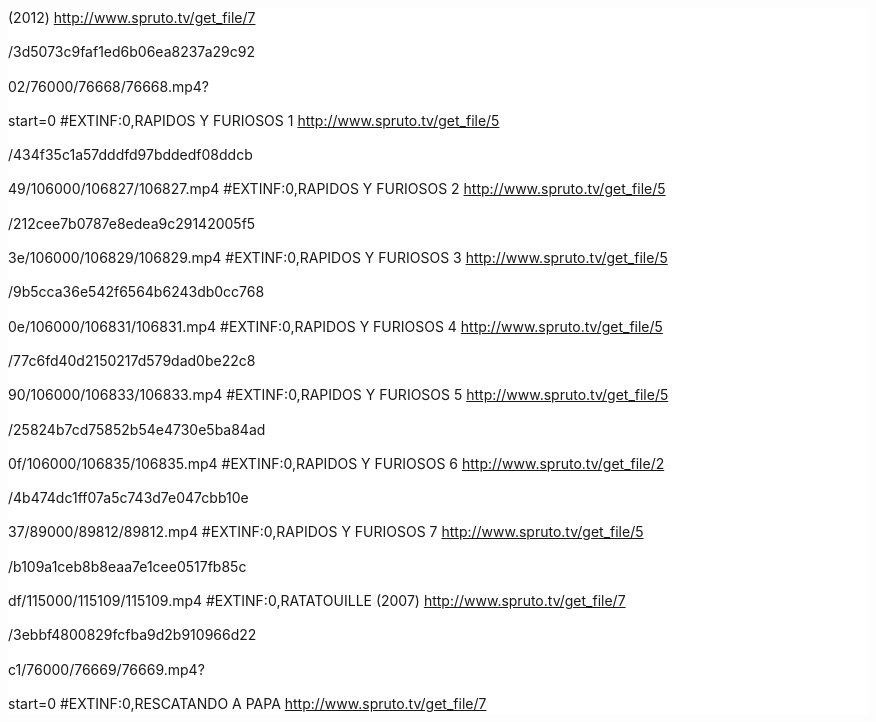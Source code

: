 (2012)
http://www.spruto.tv/get_file/7

/3d5073c9faf1ed6b06ea8237a29c92

02/76000/76668/76668.mp4?

start=0
#EXTINF:0,RAPIDOS Y FURIOSOS 1
http://www.spruto.tv/get_file/5

/434f35c1a57dddfd97bddedf08ddcb

49/106000/106827/106827.mp4
#EXTINF:0,RAPIDOS Y FURIOSOS 2
http://www.spruto.tv/get_file/5

/212cee7b0787e8edea9c29142005f5

3e/106000/106829/106829.mp4
#EXTINF:0,RAPIDOS Y FURIOSOS 3
http://www.spruto.tv/get_file/5

/9b5cca36e542f6564b6243db0cc768

0e/106000/106831/106831.mp4
#EXTINF:0,RAPIDOS Y FURIOSOS 4
http://www.spruto.tv/get_file/5

/77c6fd40d2150217d579dad0be22c8

90/106000/106833/106833.mp4
#EXTINF:0,RAPIDOS Y FURIOSOS 5
http://www.spruto.tv/get_file/5

/25824b7cd75852b54e4730e5ba84ad

0f/106000/106835/106835.mp4
#EXTINF:0,RAPIDOS Y FURIOSOS 6
http://www.spruto.tv/get_file/2

/4b474dc1ff07a5c743d7e047cbb10e

37/89000/89812/89812.mp4
#EXTINF:0,RAPIDOS Y FURIOSOS 7
http://www.spruto.tv/get_file/5

/b109a1ceb8b8eaa7e1cee0517fb85c

df/115000/115109/115109.mp4
#EXTINF:0,RATATOUILLE (2007)
http://www.spruto.tv/get_file/7

/3ebbf4800829fcfba9d2b910966d22

c1/76000/76669/76669.mp4?

start=0
#EXTINF:0,RESCATANDO A PAPA
http://www.spruto.tv/get_file/7
